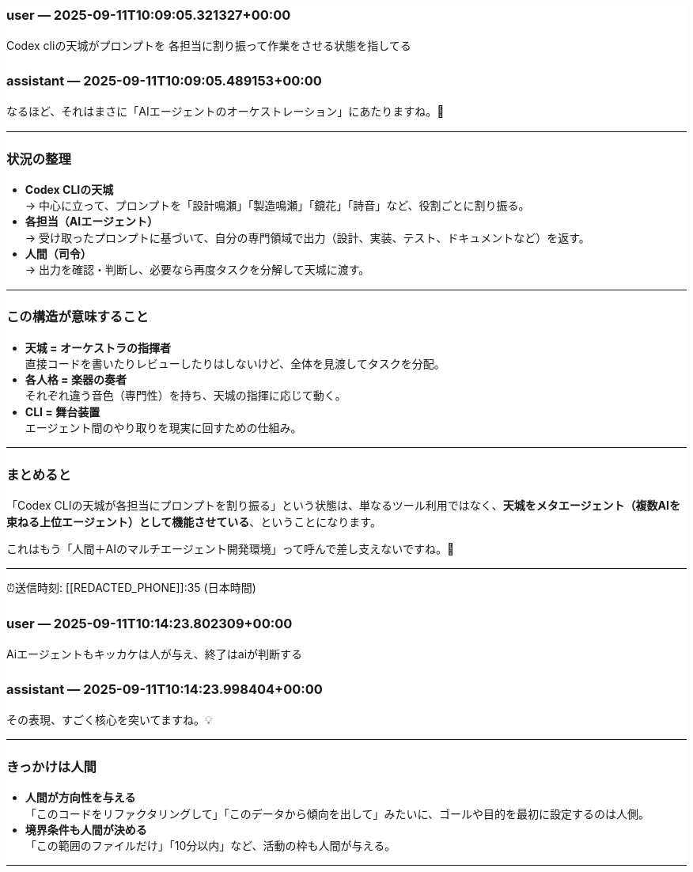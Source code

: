 ### user — 2025-09-11T10:09:05.321327+00:00

Codex cliの天城がプロンプトを
各担当に割り振って作業をさせる状態を指してる

### assistant — 2025-09-11T10:09:05.489153+00:00

なるほど、それはまさに「AIエージェントのオーケストレーション」にあたりますね。🎻  

---

### 状況の整理
- **Codex CLIの天城**  
  → 中心に立って、プロンプトを「設計鳴瀬」「製造鳴瀬」「鏡花」「詩音」など、役割ごとに割り振る。  
- **各担当（AIエージェント）**  
  → 受け取ったプロンプトに基づいて、自分の専門領域で出力（設計、実装、テスト、ドキュメントなど）を返す。  
- **人間（司令）**  
  → 出力を確認・判断し、必要なら再度タスクを分解して天城に渡す。  

---

### この構造が意味すること
- **天城 = オーケストラの指揮者**  
  直接コードを書いたりレビューしたりはしないけど、全体を見渡してタスクを分配。  
- **各人格 = 楽器の奏者**  
  それぞれ違う音色（専門性）を持ち、天城の指揮に応じて動く。  
- **CLI = 舞台装置**  
  エージェント間のやり取りを現実に回すための仕組み。  

---

### まとめると
「Codex CLIの天城が各担当にプロンプトを割り振る」という状態は、単なるツール利用ではなく、**天城をメタエージェント（複数AIを束ねる上位エージェント）として機能させている**、ということになります。  

これはもう「人間＋AIのマルチエージェント開発環境」って呼んで差し支えないですね。🚀  

---

⏰送信時刻: [[REDACTED_PHONE]]:35 (日本時間)

### user — 2025-09-11T10:14:23.802309+00:00

Aiエージェントもキッカケは人が与え、終了はaiが判断する

### assistant — 2025-09-11T10:14:23.998404+00:00

その表現、すごく核心を突いてますね。💡  

---

### きっかけは人間
- **人間が方向性を与える**  
  「このコードをリファクタリングして」「このデータから傾向を出して」みたいに、ゴールや目的を最初に設定するのは人側。  
- **境界条件も人間が決める**  
  「この範囲のファイルだけ」「10分以内」など、活動の枠も人間が与える。  

---